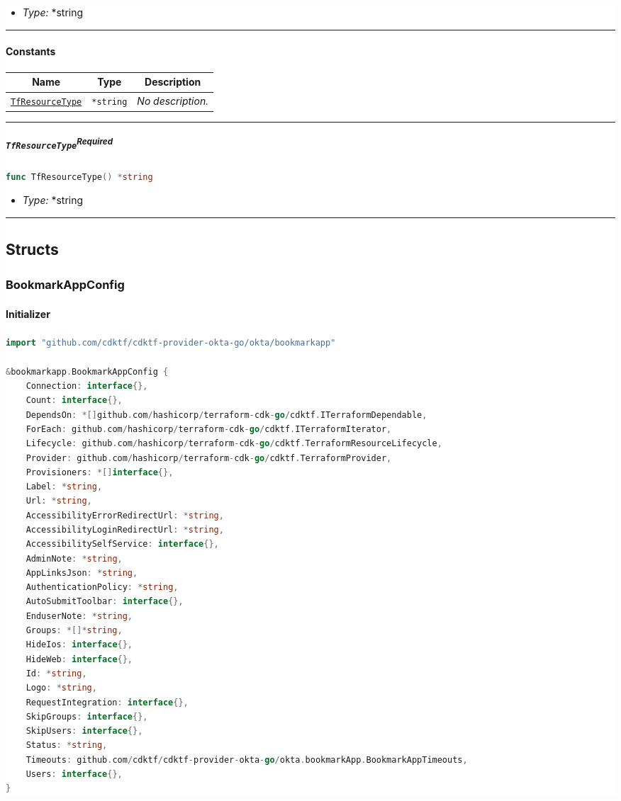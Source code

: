 - *Type:* *string

---

#### Constants <a name="Constants" id="Constants"></a>

| **Name** | **Type** | **Description** |
| --- | --- | --- |
| <code><a href="#@cdktf/provider-okta.bookmarkApp.BookmarkApp.property.tfResourceType">TfResourceType</a></code> | <code>*string</code> | *No description.* |

---

##### `TfResourceType`<sup>Required</sup> <a name="TfResourceType" id="@cdktf/provider-okta.bookmarkApp.BookmarkApp.property.tfResourceType"></a>

```go
func TfResourceType() *string
```

- *Type:* *string

---

## Structs <a name="Structs" id="Structs"></a>

### BookmarkAppConfig <a name="BookmarkAppConfig" id="@cdktf/provider-okta.bookmarkApp.BookmarkAppConfig"></a>

#### Initializer <a name="Initializer" id="@cdktf/provider-okta.bookmarkApp.BookmarkAppConfig.Initializer"></a>

```go
import "github.com/cdktf/cdktf-provider-okta-go/okta/bookmarkapp"

&bookmarkapp.BookmarkAppConfig {
	Connection: interface{},
	Count: interface{},
	DependsOn: *[]github.com/hashicorp/terraform-cdk-go/cdktf.ITerraformDependable,
	ForEach: github.com/hashicorp/terraform-cdk-go/cdktf.ITerraformIterator,
	Lifecycle: github.com/hashicorp/terraform-cdk-go/cdktf.TerraformResourceLifecycle,
	Provider: github.com/hashicorp/terraform-cdk-go/cdktf.TerraformProvider,
	Provisioners: *[]interface{},
	Label: *string,
	Url: *string,
	AccessibilityErrorRedirectUrl: *string,
	AccessibilityLoginRedirectUrl: *string,
	AccessibilitySelfService: interface{},
	AdminNote: *string,
	AppLinksJson: *string,
	AuthenticationPolicy: *string,
	AutoSubmitToolbar: interface{},
	EnduserNote: *string,
	Groups: *[]*string,
	HideIos: interface{},
	HideWeb: interface{},
	Id: *string,
	Logo: *string,
	RequestIntegration: interface{},
	SkipGroups: interface{},
	SkipUsers: interface{},
	Status: *string,
	Timeouts: github.com/cdktf/cdktf-provider-okta-go/okta.bookmarkApp.BookmarkAppTimeouts,
	Users: interface{},
}
```